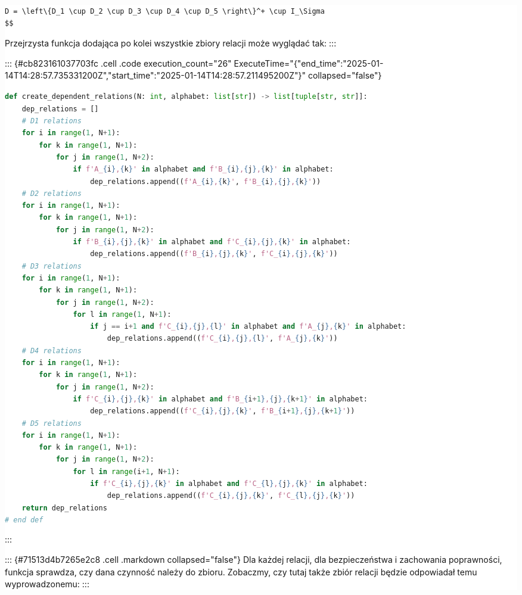     D = \left\{D_1 \cup D_2 \cup D_3 \cup D_4 \cup D_5 \right\}^+ \cup I_\Sigma
    $$

Przejrzysta funkcja dodająca po kolei wszystkie zbiory relacji może
wyglądać tak:
:::

::: {#cb823161037703fc .cell .code execution_count="26" ExecuteTime="{\"end_time\":\"2025-01-14T14:28:57.735331200Z\",\"start_time\":\"2025-01-14T14:28:57.211495200Z\"}" collapsed="false"}
``` python
def create_dependent_relations(N: int, alphabet: list[str]) -> list[tuple[str, str]]:
    dep_relations = []
    # D1 relations
    for i in range(1, N+1):
        for k in range(1, N+1):
            for j in range(1, N+2):
                if f'A_{i},{k}' in alphabet and f'B_{i},{j},{k}' in alphabet:
                    dep_relations.append((f'A_{i},{k}', f'B_{i},{j},{k}'))
    # D2 relations
    for i in range(1, N+1):
        for k in range(1, N+1):
            for j in range(1, N+2):
                if f'B_{i},{j},{k}' in alphabet and f'C_{i},{j},{k}' in alphabet:
                    dep_relations.append((f'B_{i},{j},{k}', f'C_{i},{j},{k}'))
    # D3 relations
    for i in range(1, N+1):
        for k in range(1, N+1):
            for j in range(1, N+2):
                for l in range(1, N+1):
                    if j == i+1 and f'C_{i},{j},{l}' in alphabet and f'A_{j},{k}' in alphabet:
                        dep_relations.append((f'C_{i},{j},{l}', f'A_{j},{k}'))
    # D4 relations
    for i in range(1, N+1):
        for k in range(1, N+1):
            for j in range(1, N+2):
                if f'C_{i},{j},{k}' in alphabet and f'B_{i+1},{j},{k+1}' in alphabet:
                    dep_relations.append((f'C_{i},{j},{k}', f'B_{i+1},{j},{k+1}'))
    # D5 relations
    for i in range(1, N+1):
        for k in range(1, N+1):
            for j in range(1, N+2):
                for l in range(i+1, N+1):
                    if f'C_{i},{j},{k}' in alphabet and f'C_{l},{j},{k}' in alphabet:
                        dep_relations.append((f'C_{i},{j},{k}', f'C_{l},{j},{k}'))
    return dep_relations
# end def
```
:::

::: {#71513d4b7265e2c8 .cell .markdown collapsed="false"}
Dla każdej relacji, dla bezpieczeństwa i zachowania poprawności, funkcja
sprawdza, czy dana czynność należy do zbioru. Zobaczmy, czy tutaj także
zbiór relacji będzie odpowiadał temu wyprowadzonemu:
:::
